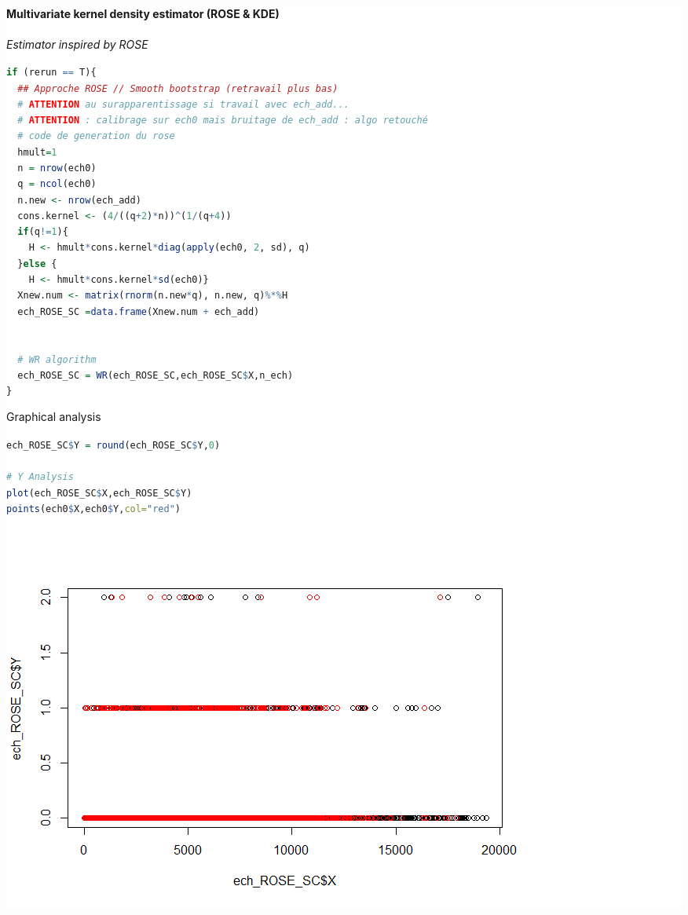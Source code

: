#### Multivariate kernel density estimator (ROSE & KDE)

*Estimator inspired by ROSE*

``` r
if (rerun == T){
  ## Approche ROSE // Smooth bootstrap (retravail plus bas)
  # ATTENTION au surapparentissage si travail avec ech_add...
  # ATTENTION : calibrage sur ech0 mais bruitage de ech_add : algo retouché
  # code de generation du rose
  hmult=1
  n = nrow(ech0)
  q = ncol(ech0)
  n.new <- nrow(ech_add)
  cons.kernel <- (4/((q+2)*n))^(1/(q+4))
  if(q!=1){
    H <- hmult*cons.kernel*diag(apply(ech0, 2, sd), q)
  }else {
    H <- hmult*cons.kernel*sd(ech0)}
  Xnew.num <- matrix(rnorm(n.new*q), n.new, q)%*%H
  ech_ROSE_SC =data.frame(Xnew.num + ech_add)
  
  
  # WR algorithm
  ech_ROSE_SC = WR(ech_ROSE_SC,ech_ROSE_SC$X,n_ech)
}
```

Graphical analysis

``` r
ech_ROSE_SC$Y = round(ech_ROSE_SC$Y,0)

# Y Analysis
plot(ech_ROSE_SC$X,ech_ROSE_SC$Y)
points(ech0$X,ech0$Y,col="red")
```

![](DAIR_Application_files/figure-gfm/ROSE_graph-1.png)
